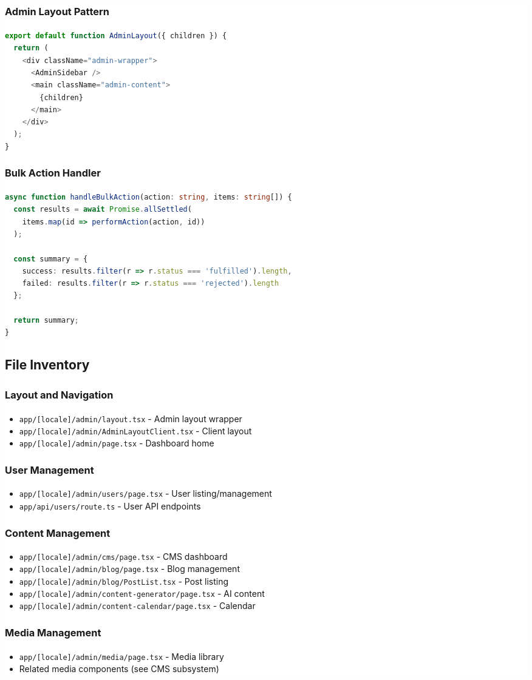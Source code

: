 
### Admin Layout Pattern
```typescript
export default function AdminLayout({ children }) {
  return (
    <div className="admin-wrapper">
      <AdminSidebar />
      <main className="admin-content">
        {children}
      </main>
    </div>
  );
}
```

### Bulk Action Handler
```typescript
async function handleBulkAction(action: string, items: string[]) {
  const results = await Promise.allSettled(
    items.map(id => performAction(action, id))
  );
  
  const summary = {
    success: results.filter(r => r.status === 'fulfilled').length,
    failed: results.filter(r => r.status === 'rejected').length
  };
  
  return summary;
}
```

## File Inventory

### Layout and Navigation
- `app/[locale]/admin/layout.tsx` - Admin layout wrapper
- `app/[locale]/admin/AdminLayoutClient.tsx` - Client layout
- `app/[locale]/admin/page.tsx` - Dashboard home

### User Management
- `app/[locale]/admin/users/page.tsx` - User listing/management
- `app/api/users/route.ts` - User API endpoints

### Content Management
- `app/[locale]/admin/cms/page.tsx` - CMS dashboard
- `app/[locale]/admin/blog/page.tsx` - Blog management
- `app/[locale]/admin/blog/PostList.tsx` - Post listing
- `app/[locale]/admin/content-generator/page.tsx` - AI content
- `app/[locale]/admin/content-calendar/page.tsx` - Calendar

### Media Management
- `app/[locale]/admin/media/page.tsx` - Media library
- Related media components (see CMS subsystem)
